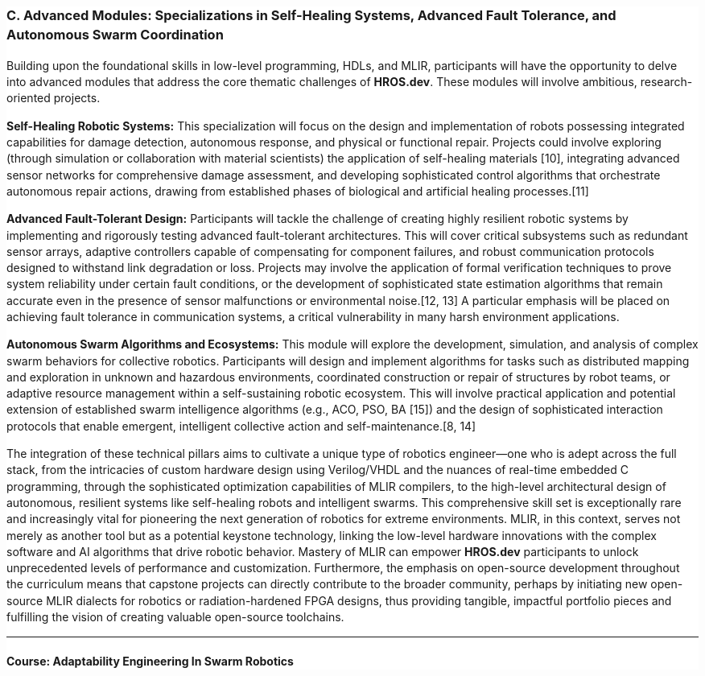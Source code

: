 ### **C. Advanced Modules: Specializations in Self-Healing Systems, Advanced Fault Tolerance, and Autonomous Swarm Coordination**

Building upon the foundational skills in low-level programming, HDLs, and MLIR, participants will have the opportunity to delve into advanced modules that address the core thematic challenges of **HROS.dev**. These modules will involve ambitious, research-oriented projects.

**Self-Healing Robotic Systems:** This specialization will focus on the design and implementation of robots possessing integrated capabilities for damage detection, autonomous response, and physical or functional repair. Projects could involve exploring (through simulation or collaboration with material scientists) the application of self-healing materials \[10\], integrating advanced sensor networks for comprehensive damage assessment, and developing sophisticated control algorithms that orchestrate autonomous repair actions, drawing from established phases of biological and artificial healing processes.\[11\]

**Advanced Fault-Tolerant Design:** Participants will tackle the challenge of creating highly resilient robotic systems by implementing and rigorously testing advanced fault-tolerant architectures. This will cover critical subsystems such as redundant sensor arrays, adaptive controllers capable of compensating for component failures, and robust communication protocols designed to withstand link degradation or loss. Projects may involve the application of formal verification techniques to prove system reliability under certain fault conditions, or the development of sophisticated state estimation algorithms that remain accurate even in the presence of sensor malfunctions or environmental noise.\[12, 13\] A particular emphasis will be placed on achieving fault tolerance in communication systems, a critical vulnerability in many harsh environment applications.

**Autonomous Swarm Algorithms and Ecosystems:** This module will explore the development, simulation, and analysis of complex swarm behaviors for collective robotics. Participants will design and implement algorithms for tasks such as distributed mapping and exploration in unknown and hazardous environments, coordinated construction or repair of structures by robot teams, or adaptive resource management within a self-sustaining robotic ecosystem. This will involve practical application and potential extension of established swarm intelligence algorithms (e.g., ACO, PSO, BA \[15\]) and the design of sophisticated interaction protocols that enable emergent, intelligent collective action and self-maintenance.\[8, 14\]

The integration of these technical pillars aims to cultivate a unique type of robotics engineer—one who is adept across the full stack, from the intricacies of custom hardware design using Verilog/VHDL and the nuances of real-time embedded C programming, through the sophisticated optimization capabilities of MLIR compilers, to the high-level architectural design of autonomous, resilient systems like self-healing robots and intelligent swarms. This comprehensive skill set is exceptionally rare and increasingly vital for pioneering the next generation of robotics for extreme environments. MLIR, in this context, serves not merely as another tool but as a potential keystone technology, linking the low-level hardware innovations with the complex software and AI algorithms that drive robotic behavior. Mastery of MLIR can empower **HROS.dev** participants to unlock unprecedented levels of performance and customization. Furthermore, the emphasis on open-source development throughout the curriculum means that capstone projects can directly contribute to the broader community, perhaps by initiating new open-source MLIR dialects for robotics or radiation-hardened FPGA designs, thus providing tangible, impactful portfolio pieces and fulfilling the vision of creating valuable open-source toolchains.

---
#### Course: Adaptability Engineering In Swarm Robotics

